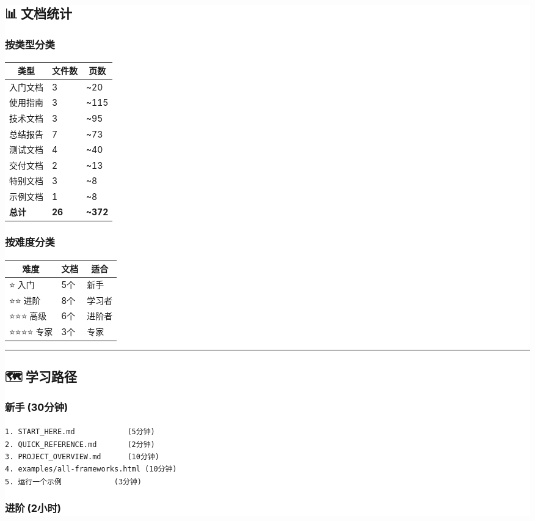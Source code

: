 
## 📊 文档统计

### 按类型分类

| 类型 | 文件数 | 页数 |
|------|--------|------|
| 入门文档 | 3 | ~20 |
| 使用指南 | 3 | ~115 |
| 技术文档 | 3 | ~95 |
| 总结报告 | 7 | ~73 |
| 测试文档 | 4 | ~40 |
| 交付文档 | 2 | ~13 |
| 特别文档 | 3 | ~8 |
| 示例文档 | 1 | ~8 |
| **总计** | **26** | **~372** |

### 按难度分类

| 难度 | 文档 | 适合 |
|------|------|------|
| ⭐ 入门 | 5个 | 新手 |
| ⭐⭐ 进阶 | 8个 | 学习者 |
| ⭐⭐⭐ 高级 | 6个 | 进阶者 |
| ⭐⭐⭐⭐ 专家 | 3个 | 专家 |

---

## 🗺️ 学习路径

### 新手 (30分钟)

```
1. START_HERE.md            (5分钟)
2. QUICK_REFERENCE.md       (2分钟)
3. PROJECT_OVERVIEW.md      (10分钟)
4. examples/all-frameworks.html (10分钟)
5. 运行一个示例            (3分钟)
```

### 进阶 (2小时)
